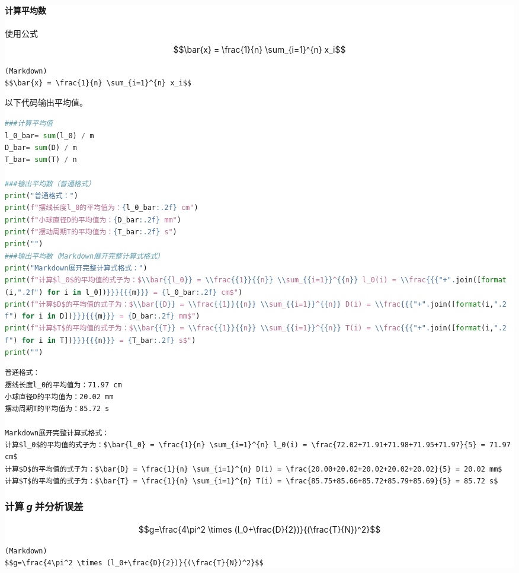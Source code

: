 
#### 计算平均数
使用公式 
$$\bar{x} = \frac{1}{n} \sum_{i=1}^{n} x_i$$
```
(Markdown)
$$\bar{x} = \frac{1}{n} \sum_{i=1}^{n} x_i$$
```

以下代码输出平均值。




```python
###计算平均值
l_0_bar= sum(l_0) / m
D_bar= sum(D) / m
T_bar= sum(T) / n

###输出平均数（普通格式）
print("普通格式：")
print(f"摆线长度l_0的平均值为：{l_0_bar:.2f} cm")
print(f"小球直径D的平均值为：{D_bar:.2f} mm")
print(f"摆动周期T的平均值为：{T_bar:.2f} s")
print("")
###输出平均数（Markdown展开完整计算式格式）
print("Markdown展开完整计算式格式：")
print(f"计算$l_0$的平均值的式子为：$\\bar{{l_0}} = \\frac{{1}}{{n}} \\sum_{{i=1}}^{{n}} l_0(i) = \\frac{{{"+".join([format(i,".2f") for i in l_0])}}}{{{m}}} = {l_0_bar:.2f} cm$")
print(f"计算$D$的平均值的式子为：$\\bar{{D}} = \\frac{{1}}{{n}} \\sum_{{i=1}}^{{n}} D(i) = \\frac{{{"+".join([format(i,".2f") for i in D])}}}{{{m}}} = {D_bar:.2f} mm$")
print(f"计算$T$的平均值的式子为：$\\bar{{T}} = \\frac{{1}}{{n}} \\sum_{{i=1}}^{{n}} T(i) = \\frac{{{"+".join([format(i,".2f") for i in T])}}}{{{n}}} = {T_bar:.2f} s$")
print("")
```

    普通格式：
    摆线长度l_0的平均值为：71.97 cm
    小球直径D的平均值为：20.02 mm
    摆动周期T的平均值为：85.72 s
    
    Markdown展开完整计算式格式：
    计算$l_0$的平均值的式子为：$\bar{l_0} = \frac{1}{n} \sum_{i=1}^{n} l_0(i) = \frac{72.02+71.91+71.98+71.95+71.97}{5} = 71.97 cm$
    计算$D$的平均值的式子为：$\bar{D} = \frac{1}{n} \sum_{i=1}^{n} D(i) = \frac{20.00+20.02+20.02+20.02+20.02}{5} = 20.02 mm$
    计算$T$的平均值的式子为：$\bar{T} = \frac{1}{n} \sum_{i=1}^{n} T(i) = \frac{85.75+85.66+85.72+85.79+85.69}{5} = 85.72 s$
    
    

### 计算 $g$ 并分析误差

$$g=\frac{4\pi^2 \times (l_0+\frac{D}{2})}{(\frac{T}{N})^2}$$

```
(Markdown)
$$g=\frac{4\pi^2 \times (l_0+\frac{D}{2})}{(\frac{T}{N})^2}$$
```
